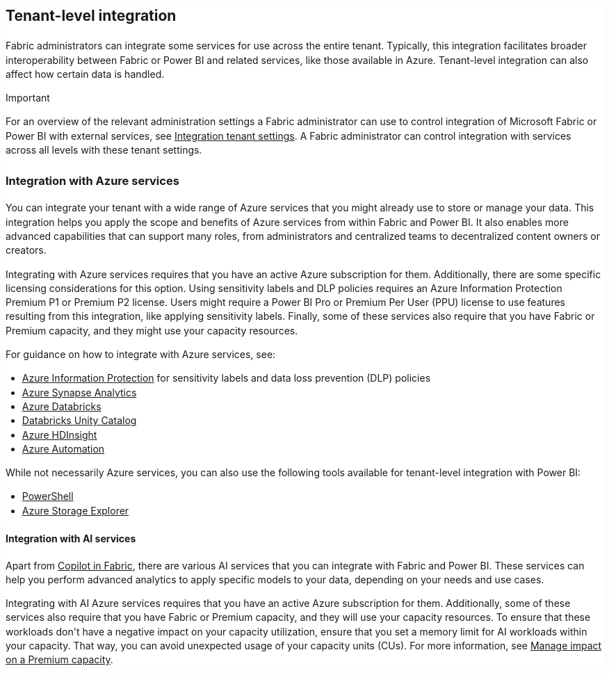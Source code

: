 ## Tenant-level integration

Fabric administrators can integrate some services for use across the entire tenant. Typically, this integration facilitates broader interoperability between Fabric or Power BI and related services, like those available in Azure. Tenant-level integration can also affect how certain data is handled.

> [!IMPORTANT]
> For an overview of the relevant administration settings a Fabric administrator can use to control integration of Microsoft Fabric or Power BI with external services, see [Integration tenant settings](/fabric/admin/service-admin-portal-integration). A Fabric administrator can control integration with services across all levels with these tenant settings.

### Integration with Azure services

You can integrate your tenant with a wide range of Azure services that you might already use to store or manage your data. This integration helps you apply the scope and benefits of Azure services from within Fabric and Power BI. It also enables more advanced capabilities that can support many roles, from administrators and centralized teams to decentralized content owners or creators.

Integrating with Azure services requires that you have an active Azure subscription for them. Additionally, there are some specific licensing considerations for this option. Using sensitivity labels and DLP policies requires an Azure Information Protection Premium P1 or Premium P2 license. Users might require a Power BI Pro or Premium Per User (PPU) license to use features resulting from this integration, like applying sensitivity labels. Finally, some of these services also require that you have Fabric or Premium capacity, and they might use your capacity resources.

For guidance on how to integrate with Azure services, see:

- [Azure Information Protection](../enterprise/service-security-enable-data-sensitivity-labels.md) for sensitivity labels and data loss prevention (DLP) policies
- [Azure Synapse Analytics](/fabric/onelake/onelake-azure-synapse-analytics)
- [Azure Databricks](/fabric/onelake/onelake-azure-databricks)
- [Databricks Unity Catalog](/fabric/onelake/onelake-unity-catalog)
- [Azure HDInsight](/fabric/onelake/onelake-azure-hdinsight)
- [Azure Automation](/azure/automation/overview)

While not necessarily Azure services, you can also use the following tools available for tenant-level integration with Power BI:

- [PowerShell](/fabric/onelake/onelake-powershell)
- [Azure Storage Explorer](/fabric/onelake/onelake-azure-storage-explorer)

#### Integration with AI services

Apart from [Copilot in Fabric](/fabric/get-started/copilot-fabric-overview), there are various AI services that you can integrate with Fabric and Power BI. These services can help you perform advanced analytics to apply specific models to your data, depending on your needs and use cases.

Integrating with AI Azure services requires that you have an active Azure subscription for them. Additionally, some of these services also require that you have Fabric or Premium capacity, and they will use your capacity resources. To ensure that these workloads don't have a negative impact on your capacity utilization, ensure that you set a memory limit for AI workloads within your capacity. That way, you can avoid unexpected usage of your capacity units (CUs). For more information, see [Manage impact on a Premium capacity](../transform-model/desktop-ai-insights.md#manage-impact-on-a-premium-capacity).
